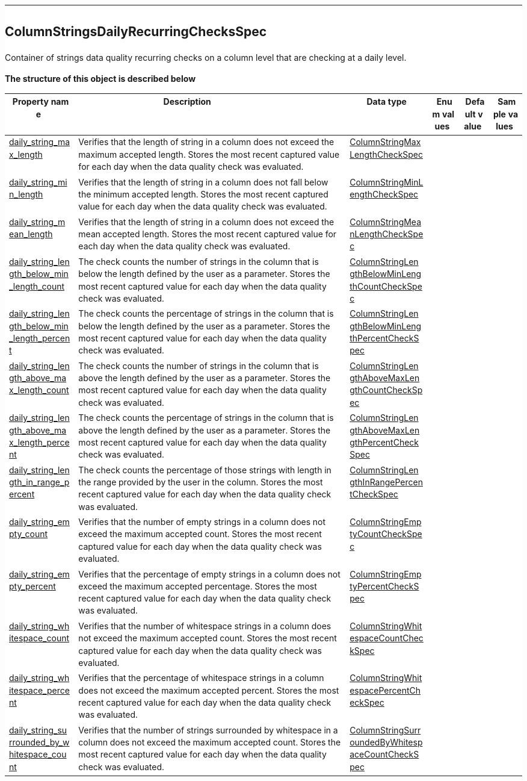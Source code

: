 



___  

## ColumnStringsDailyRecurringChecksSpec  
Container of strings data quality recurring checks on a column level that are checking at a daily level.  
  








**The structure of this object is described below**  
  
|&nbsp;Property&nbsp;name&nbsp;|&nbsp;Description&nbsp;&nbsp;&nbsp;&nbsp;&nbsp;&nbsp;&nbsp;&nbsp;&nbsp;&nbsp;&nbsp;&nbsp;&nbsp;&nbsp;&nbsp;&nbsp;&nbsp;&nbsp;&nbsp;&nbsp;&nbsp;|&nbsp;Data&nbsp;type&nbsp;|&nbsp;Enum&nbsp;values&nbsp;|&nbsp;Default&nbsp;value&nbsp;|&nbsp;Sample&nbsp;values&nbsp;|
|---------------|---------------------------------|-----------|-------------|---------------|---------------|
|[daily_string_max_length](\docs\checks\column\strings\string-max-length)|Verifies that the length of string in a column does not exceed the maximum accepted length. Stores the most recent captured value for each day when the data quality check was evaluated.|[ColumnStringMaxLengthCheckSpec](\docs\checks\column\strings\string-max-length)| | | |
|[daily_string_min_length](\docs\checks\column\strings\string-min-length)|Verifies that the length of string in a column does not fall below the minimum accepted length. Stores the most recent captured value for each day when the data quality check was evaluated.|[ColumnStringMinLengthCheckSpec](\docs\checks\column\strings\string-min-length)| | | |
|[daily_string_mean_length](\docs\checks\column\strings\string-mean-length)|Verifies that the length of string in a column does not exceed the mean accepted length. Stores the most recent captured value for each day when the data quality check was evaluated.|[ColumnStringMeanLengthCheckSpec](\docs\checks\column\strings\string-mean-length)| | | |
|[daily_string_length_below_min_length_count](\docs\checks\column\strings\string-length-below-min-length-count)|The check counts the number of strings in the column that is below the length defined by the user as a parameter. Stores the most recent captured value for each day when the data quality check was evaluated.|[ColumnStringLengthBelowMinLengthCountCheckSpec](\docs\checks\column\strings\string-length-below-min-length-count)| | | |
|[daily_string_length_below_min_length_percent](\docs\checks\column\strings\string-length-below-min-length-percent)|The check counts the percentage of strings in the column that is below the length defined by the user as a parameter. Stores the most recent captured value for each day when the data quality check was evaluated.|[ColumnStringLengthBelowMinLengthPercentCheckSpec](\docs\checks\column\strings\string-length-below-min-length-percent)| | | |
|[daily_string_length_above_max_length_count](\docs\checks\column\strings\string-length-above-max-length-count)|The check counts the number of strings in the column that is above the length defined by the user as a parameter. Stores the most recent captured value for each day when the data quality check was evaluated.|[ColumnStringLengthAboveMaxLengthCountCheckSpec](\docs\checks\column\strings\string-length-above-max-length-count)| | | |
|[daily_string_length_above_max_length_percent](\docs\checks\column\strings\string-length-above-max-length-percent)|The check counts the percentage of strings in the column that is above the length defined by the user as a parameter. Stores the most recent captured value for each day when the data quality check was evaluated.|[ColumnStringLengthAboveMaxLengthPercentCheckSpec](\docs\checks\column\strings\string-length-above-max-length-percent)| | | |
|[daily_string_length_in_range_percent](\docs\checks\column\strings\string-length-in-range-percent)|The check counts the percentage of those strings with length in the range provided by the user in the column. Stores the most recent captured value for each day when the data quality check was evaluated.|[ColumnStringLengthInRangePercentCheckSpec](\docs\checks\column\strings\string-length-in-range-percent)| | | |
|[daily_string_empty_count](\docs\checks\column\strings\string-empty-count)|Verifies that the number of empty strings in a column does not exceed the maximum accepted count. Stores the most recent captured value for each day when the data quality check was evaluated.|[ColumnStringEmptyCountCheckSpec](\docs\checks\column\strings\string-empty-count)| | | |
|[daily_string_empty_percent](\docs\checks\column\strings\string-empty-percent)|Verifies that the percentage of empty strings in a column does not exceed the maximum accepted percentage. Stores the most recent captured value for each day when the data quality check was evaluated.|[ColumnStringEmptyPercentCheckSpec](\docs\checks\column\strings\string-empty-percent)| | | |
|[daily_string_whitespace_count](\docs\checks\column\strings\string-whitespace-count)|Verifies that the number of whitespace strings in a column does not exceed the maximum accepted count. Stores the most recent captured value for each day when the data quality check was evaluated.|[ColumnStringWhitespaceCountCheckSpec](\docs\checks\column\strings\string-whitespace-count)| | | |
|[daily_string_whitespace_percent](\docs\checks\column\strings\string-whitespace-percent)|Verifies that the percentage of whitespace strings in a column does not exceed the maximum accepted percent. Stores the most recent captured value for each day when the data quality check was evaluated.|[ColumnStringWhitespacePercentCheckSpec](\docs\checks\column\strings\string-whitespace-percent)| | | |
|[daily_string_surrounded_by_whitespace_count](\docs\checks\column\strings\string-surrounded-by-whitespace-count)|Verifies that the number of strings surrounded by whitespace in a column does not exceed the maximum accepted count. Stores the most recent captured value for each day when the data quality check was evaluated.|[ColumnStringSurroundedByWhitespaceCountCheckSpec](\docs\checks\column\strings\string-surrounded-by-whitespace-count)| | | |